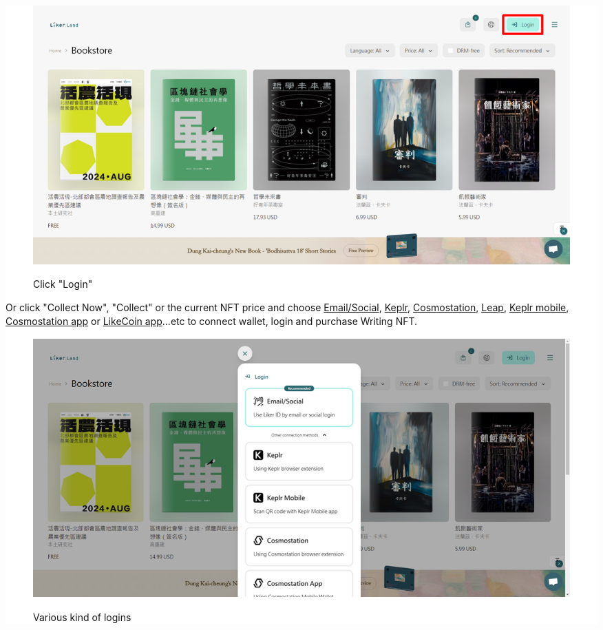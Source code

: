 <figure><img src="../../.gitbook/assets/Writing NFT 2-en.png" alt=""><figcaption><p>Click "Login"</p></figcaption></figure>

Or click "Collect Now", "Collect" or the current NFT price and choose [Email/Social](../../user-guide/liker-id/register/), [Keplr](collect-writing-nft-on-desktop.md#keplr), [Cosmostation](collect-writing-nft-on-desktop.md#cosmostation), [Leap](collect-writing-nft-on-desktop.md#leap), [Keplr mobile](collect-writing-nft-on-desktop.md#keplr-mobile), [Cosmostation app](collect-writing-nft-on-desktop.md#cosmostation-app) or [LikeCoin app](collect-writing-nft-on-desktop.md#liker-land-app)...etc to connect wallet, login and purchase Writing NFT.

<figure><img src="../../.gitbook/assets/Writing NFT 4-en.png" alt=""><figcaption><p>Various kind of logins</p></figcaption></figure>
